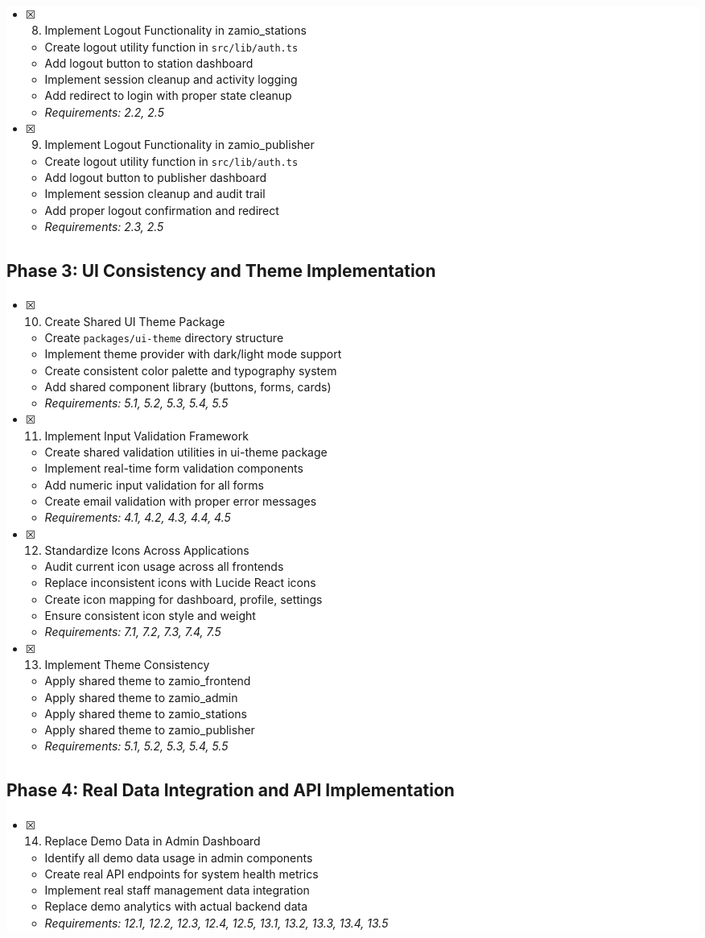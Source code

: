 - [x] 8. Implement Logout Functionality in zamio_stations

  - Create logout utility function in `src/lib/auth.ts`
  - Add logout button to station dashboard
  - Implement session cleanup and activity logging
  - Add redirect to login with proper state cleanup
  - _Requirements: 2.2, 2.5_

- [x] 9. Implement Logout Functionality in zamio_publisher

  - Create logout utility function in `src/lib/auth.ts`
  - Add logout button to publisher dashboard
  - Implement session cleanup and audit trail
  - Add proper logout confirmation and redirect
  - _Requirements: 2.3, 2.5_

## Phase 3: UI Consistency and Theme Implementation

- [x] 10. Create Shared UI Theme Package

  - Create `packages/ui-theme` directory structure
  - Implement theme provider with dark/light mode support
  - Create consistent color palette and typography system
  - Add shared component library (buttons, forms, cards)
  - _Requirements: 5.1, 5.2, 5.3, 5.4, 5.5_

- [x] 11. Implement Input Validation Framework

  - Create shared validation utilities in ui-theme package
  - Implement real-time form validation components
  - Add numeric input validation for all forms
  - Create email validation with proper error messages
  - _Requirements: 4.1, 4.2, 4.3, 4.4, 4.5_

- [x] 12. Standardize Icons Across Applications

  - Audit current icon usage across all frontends
  - Replace inconsistent icons with Lucide React icons
  - Create icon mapping for dashboard, profile, settings
  - Ensure consistent icon style and weight
  - _Requirements: 7.1, 7.2, 7.3, 7.4, 7.5_

- [x] 13. Implement Theme Consistency

  - Apply shared theme to zamio_frontend
  - Apply shared theme to zamio_admin
  - Apply shared theme to zamio_stations
  - Apply shared theme to zamio_publisher
  - _Requirements: 5.1, 5.2, 5.3, 5.4, 5.5_

## Phase 4: Real Data Integration and API Implementation

- [x] 14. Replace Demo Data in Admin Dashboard

  - Identify all demo data usage in admin components
  - Create real API endpoints for system health metrics
  - Implement real staff management data integration
  - Replace demo analytics with actual backend data
  - _Requirements: 12.1, 12.2, 12.3, 12.4, 12.5, 13.1, 13.2, 13.3, 13.4, 13.5_
